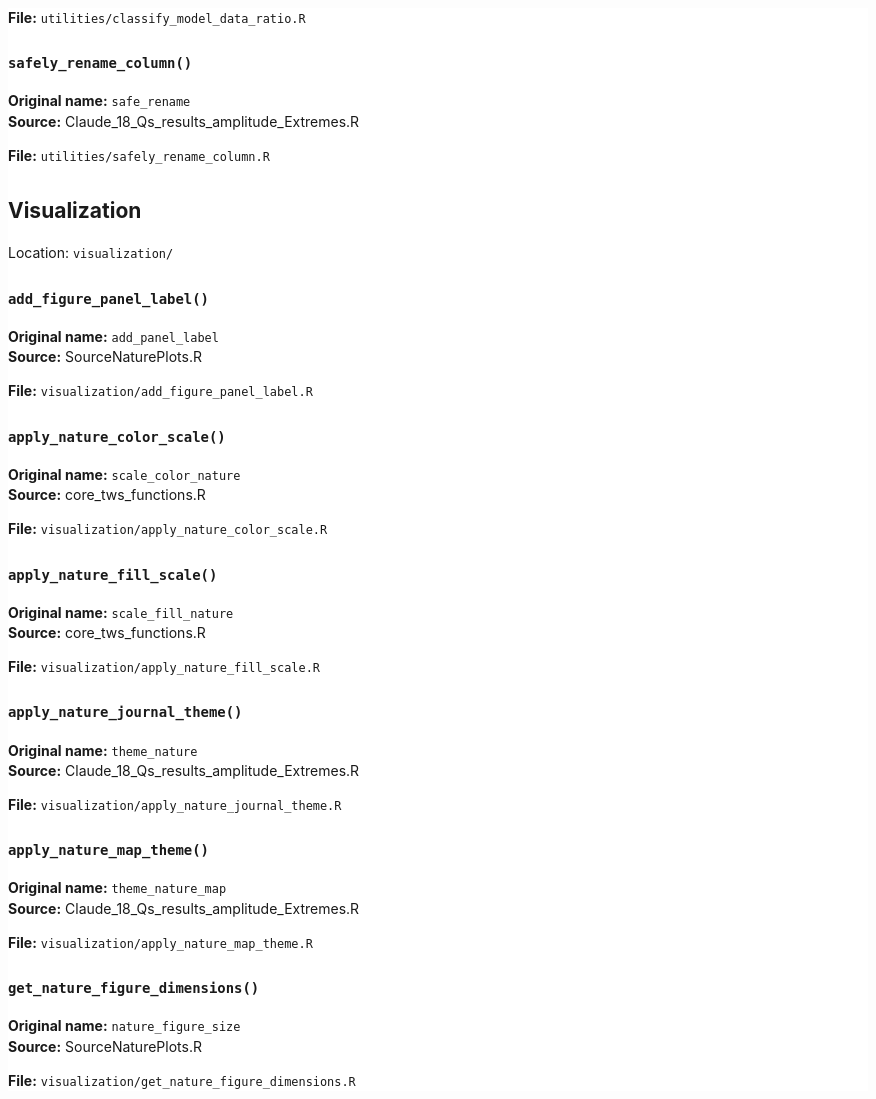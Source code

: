 **File:** `utilities/classify_model_data_ratio.R`

### `safely_rename_column()`

**Original name:** `safe_rename`  
**Source:** Claude_18_Qs_results_amplitude_Extremes.R  

**File:** `utilities/safely_rename_column.R`


## Visualization

Location: `visualization/`

### `add_figure_panel_label()`

**Original name:** `add_panel_label`  
**Source:** SourceNaturePlots.R  

**File:** `visualization/add_figure_panel_label.R`

### `apply_nature_color_scale()`

**Original name:** `scale_color_nature`  
**Source:** core_tws_functions.R  

**File:** `visualization/apply_nature_color_scale.R`

### `apply_nature_fill_scale()`

**Original name:** `scale_fill_nature`  
**Source:** core_tws_functions.R  

**File:** `visualization/apply_nature_fill_scale.R`

### `apply_nature_journal_theme()`

**Original name:** `theme_nature`  
**Source:** Claude_18_Qs_results_amplitude_Extremes.R  

**File:** `visualization/apply_nature_journal_theme.R`

### `apply_nature_map_theme()`

**Original name:** `theme_nature_map`  
**Source:** Claude_18_Qs_results_amplitude_Extremes.R  

**File:** `visualization/apply_nature_map_theme.R`

### `get_nature_figure_dimensions()`

**Original name:** `nature_figure_size`  
**Source:** SourceNaturePlots.R  

**File:** `visualization/get_nature_figure_dimensions.R`
